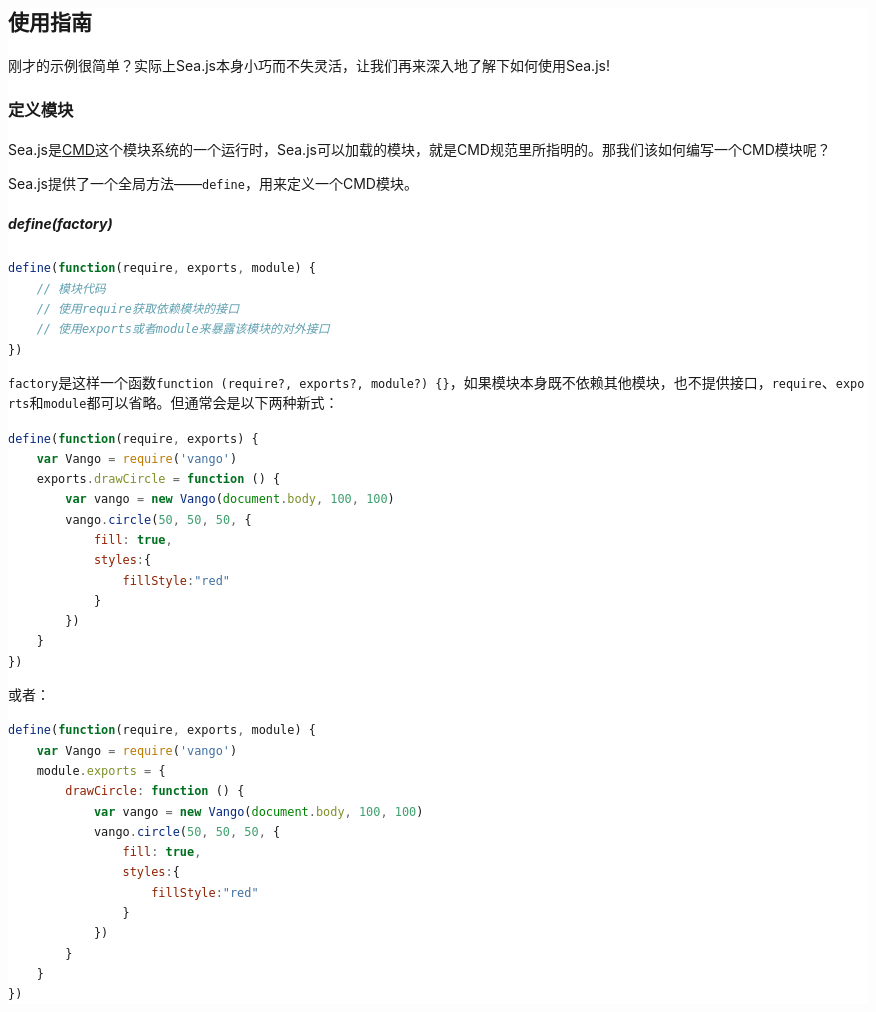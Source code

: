 ## 使用指南

刚才的示例很简单？实际上Sea.js本身小巧而不失灵活，让我们再来深入地了解下如何使用Sea.js!

### 定义模块

Sea.js是[CMD](https://github.com/cmdjs/specification/blob/master/draft/module.md)这个模块系统的一个运行时，Sea.js可以加载的模块，就是CMD规范里所指明的。那我们该如何编写一个CMD模块呢？

Sea.js提供了一个全局方法——`define`，用来定义一个CMD模块。

##### define(factory)

```javascript
define(function(require, exports, module) {
    // 模块代码
    // 使用require获取依赖模块的接口
    // 使用exports或者module来暴露该模块的对外接口
})
```

`factory`是这样一个函数`function (require?, exports?, module?) {}`，如果模块本身既不依赖其他模块，也不提供接口，`require`、`exports`和`module`都可以省略。但通常会是以下两种新式：

```javascript
define(function(require, exports) {
    var Vango = require('vango')
    exports.drawCircle = function () {
        var vango = new Vango(document.body, 100, 100)
        vango.circle(50, 50, 50, {
            fill: true,
            styles:{
                fillStyle:"red"
            }
        })
    } 
})
```

或者：

```javascript
define(function(require, exports, module) {
    var Vango = require('vango')
    module.exports = {
        drawCircle: function () {
            var vango = new Vango(document.body, 100, 100)
            vango.circle(50, 50, 50, {
                fill: true,
                styles:{
                    fillStyle:"red"
                }
            })
        }
    } 
})
```
